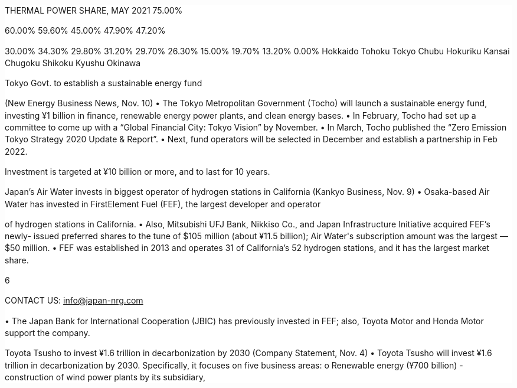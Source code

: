 
THERMAL   POWER  SHARE,  MAY  2021
75.00%

60.00%
59.60%
45.00%
47.90%                      47.20%

30.00%                      34.30%
29.80%           31.20%           29.70%
26.30%
15.00%                            19.70%
13.20%
0.00%
Hokkaido Tohoku Tokyo Chubu Hokuriku Kansai Chugoku Shikoku Kyushu Okinawa


Tokyo Govt. to establish a sustainable energy fund

(New Energy Business News, Nov. 10)
•  The Tokyo Metropolitan Government (Tocho) will launch a sustainable energy fund, investing ¥1
billion in finance, renewable energy power plants, and clean energy bases.
•  In February, Tocho had set up a committee to come up with a “Global Financial City: Tokyo
Vision” by November.
•  In March, Tocho published the “Zero Emission Tokyo Strategy 2020 Update & Report”.
•  Next, fund operators will be selected in December and establish a partnership in Feb 2022.

Investment is targeted at ¥10 billion or more, and to last for 10 years.


Japan’s Air Water invests in biggest operator of hydrogen stations in California
(Kankyo Business, Nov. 9)
•  Osaka-based Air Water has invested in FirstElement Fuel (FEF), the largest developer and operator

of hydrogen stations in California.
•  Also, Mitsubishi UFJ Bank, Nikkiso Co., and Japan Infrastructure Initiative acquired FEF’s newly-
issued preferred shares to the tune of $105 million (about ¥11.5 billion); Air Water's subscription
amount was the largest — $50 million.
•  FEF was established in 2013 and operates 31 of California’s 52 hydrogen stations, and it has the
largest market share.

6


CONTACT  US: info@japan-nrg.com

•  The Japan Bank for International Cooperation (JBIC) has previously invested in FEF; also, Toyota
Motor and Honda Motor support the company.



Toyota Tsusho to invest ¥1.6 trillion in decarbonization by 2030
(Company Statement, Nov. 4)
•  Toyota Tsusho will invest ¥1.6 trillion in decarbonization by 2030. Specifically, it focuses on five
business areas:
o  Renewable energy (¥700 billion) - construction of wind power plants by its subsidiary,
